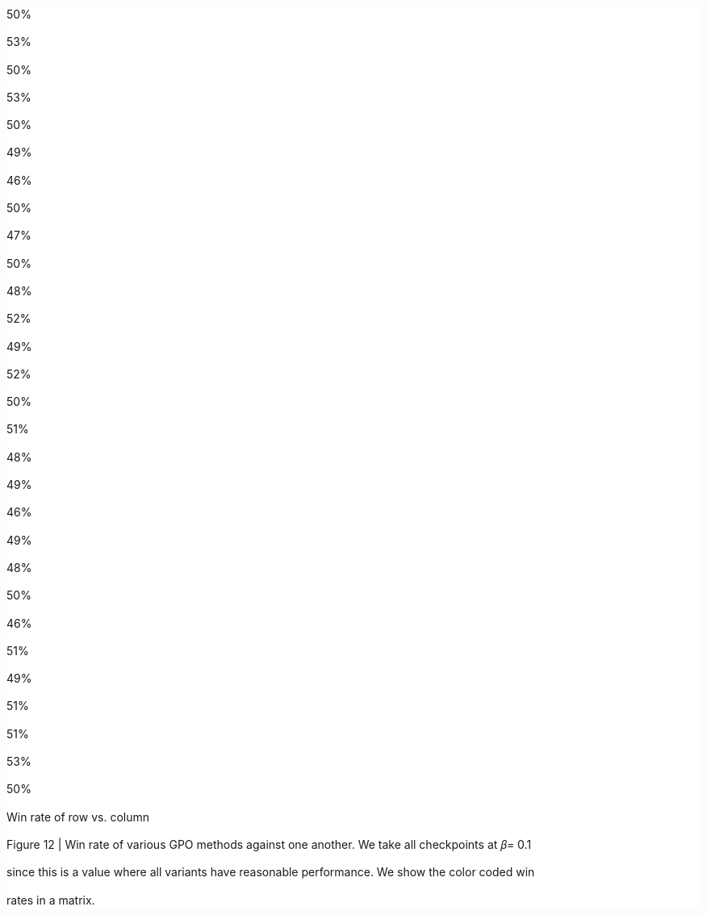50%

53%

50%

53%

50%

49%

46%

50%

47%

50%

48%

52%

49%

52%

50%

51%

48%

49%

46%

49%

48%

50%

46%

51%

49%

51%

51%

53%

50%

Win rate of row vs. column

Figure 12 | Win rate of various GPO methods against one another. We take all checkpoints at 𝛽= 0.1

since this is a value where all variants have reasonable performance. We show the color coded win

rates in a matrix.
